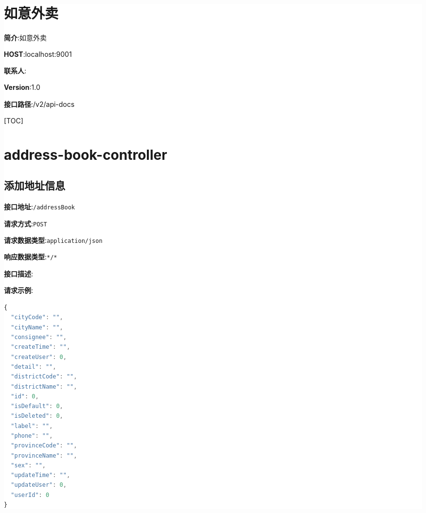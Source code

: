 # 如意外卖


**简介**:如意外卖


**HOST**:localhost:9001


**联系人**:


**Version**:1.0


**接口路径**:/v2/api-docs


[TOC]






# address-book-controller


## 添加地址信息


**接口地址**:`/addressBook`


**请求方式**:`POST`


**请求数据类型**:`application/json`


**响应数据类型**:`*/*`


**接口描述**:


**请求示例**:


```javascript
{
  "cityCode": "",
  "cityName": "",
  "consignee": "",
  "createTime": "",
  "createUser": 0,
  "detail": "",
  "districtCode": "",
  "districtName": "",
  "id": 0,
  "isDefault": 0,
  "isDeleted": 0,
  "label": "",
  "phone": "",
  "provinceCode": "",
  "provinceName": "",
  "sex": "",
  "updateTime": "",
  "updateUser": 0,
  "userId": 0
}
```
